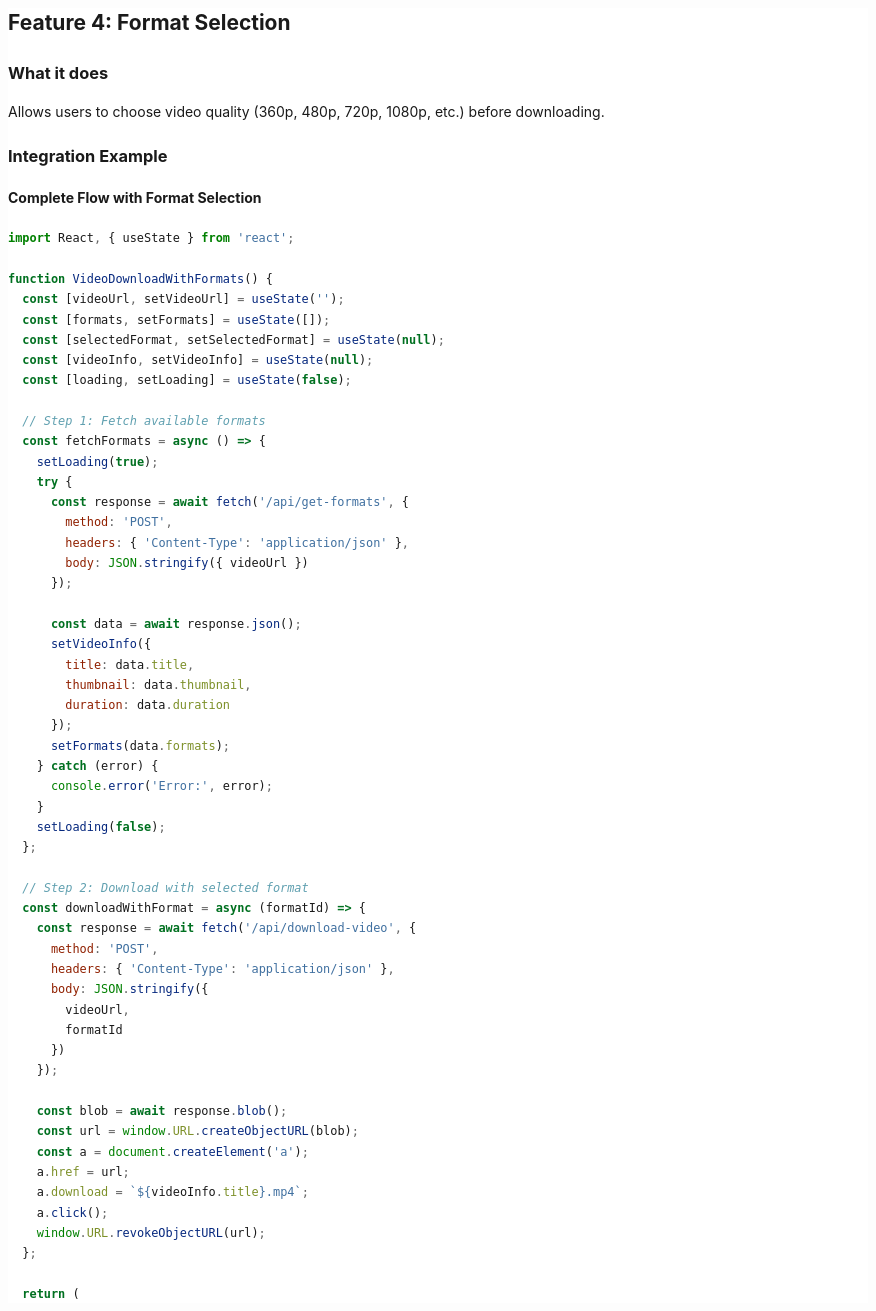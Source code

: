
## Feature 4: Format Selection

### What it does
Allows users to choose video quality (360p, 480p, 720p, 1080p, etc.) before downloading.

### Integration Example

#### Complete Flow with Format Selection
```jsx
import React, { useState } from 'react';

function VideoDownloadWithFormats() {
  const [videoUrl, setVideoUrl] = useState('');
  const [formats, setFormats] = useState([]);
  const [selectedFormat, setSelectedFormat] = useState(null);
  const [videoInfo, setVideoInfo] = useState(null);
  const [loading, setLoading] = useState(false);

  // Step 1: Fetch available formats
  const fetchFormats = async () => {
    setLoading(true);
    try {
      const response = await fetch('/api/get-formats', {
        method: 'POST',
        headers: { 'Content-Type': 'application/json' },
        body: JSON.stringify({ videoUrl })
      });
      
      const data = await response.json();
      setVideoInfo({
        title: data.title,
        thumbnail: data.thumbnail,
        duration: data.duration
      });
      setFormats(data.formats);
    } catch (error) {
      console.error('Error:', error);
    }
    setLoading(false);
  };

  // Step 2: Download with selected format
  const downloadWithFormat = async (formatId) => {
    const response = await fetch('/api/download-video', {
      method: 'POST',
      headers: { 'Content-Type': 'application/json' },
      body: JSON.stringify({ 
        videoUrl,
        formatId 
      })
    });
    
    const blob = await response.blob();
    const url = window.URL.createObjectURL(blob);
    const a = document.createElement('a');
    a.href = url;
    a.download = `${videoInfo.title}.mp4`;
    a.click();
    window.URL.revokeObjectURL(url);
  };

  return (
```